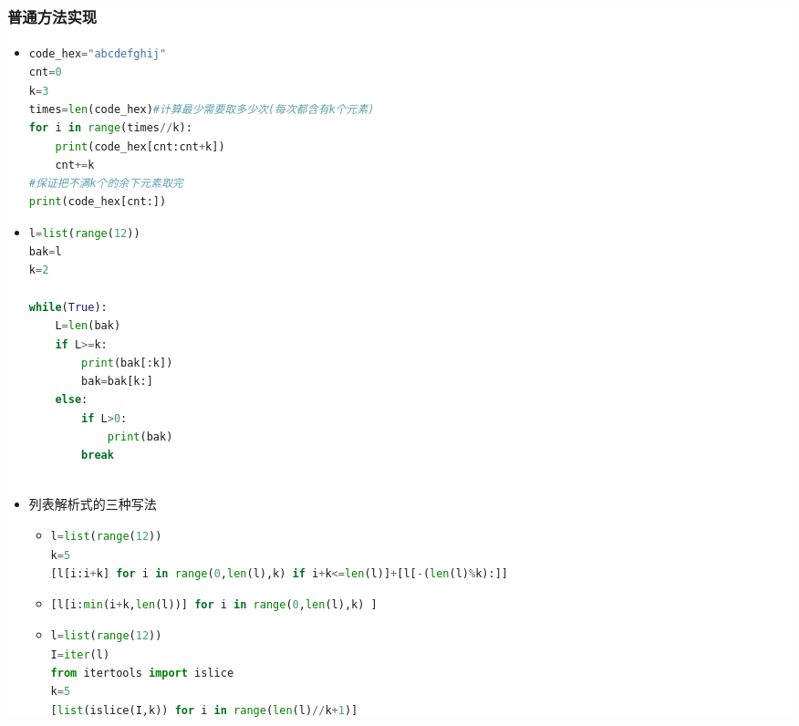   

### 普通方法实现

- ```python
  code_hex="abcdefghij"
  cnt=0
  k=3
  times=len(code_hex)#计算最少需要取多少次(每次都含有k个元素)
  for i in range(times//k):
      print(code_hex[cnt:cnt+k])
      cnt+=k
  #保证把不满k个的余下元素取完
  print(code_hex[cnt:])
  ```

- ```python
  l=list(range(12))
  bak=l
  k=2
  
  while(True):
      L=len(bak)
      if L>=k:
          print(bak[:k])
          bak=bak[k:]
      else:
          if L>0:
              print(bak)
          break
          
  
  ```

- 列表解析式的三种写法

  - ```python
    l=list(range(12))
    k=5
    [l[i:i+k] for i in range(0,len(l),k) if i+k<=len(l)]+[l[-(len(l)%k):]]
    ```

  - ```python
    [l[i:min(i+k,len(l))] for i in range(0,len(l),k) ]
    ```

  - ```python
    l=list(range(12))
    I=iter(l)
    from itertools import islice
    k=5
    [list(islice(I,k)) for i in range(len(l)//k+1)]
    ```

